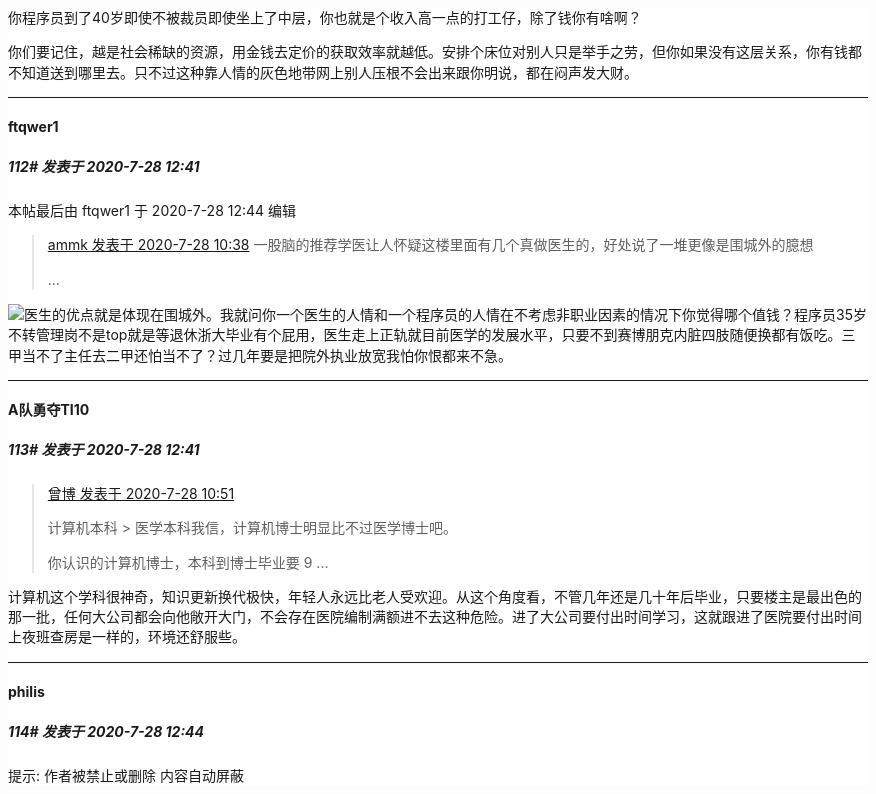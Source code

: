 你程序员到了40岁即使不被裁员即使坐上了中层，你也就是个收入高一点的打工仔，除了钱你有啥啊？

你们要记住，越是社会稀缺的资源，用金钱去定价的获取效率就越低。安排个床位对别人只是举手之劳，但你如果没有这层关系，你有钱都不知道送到哪里去。只不过这种靠人情的灰色地带网上别人压根不会出来跟你明说，都在闷声发大财。








-----

####  ftqwer1  
##### 112#       发表于 2020-7-28 12:41



 本帖最后由 ftqwer1 于 2020-7-28 12:44 编辑 
<blockquote><a href="httphttps://bbs.saraba1st.com/2b/forum.php?mod=redirect&amp;goto=findpost&amp;pid=48236591&amp;ptid=1951869" target="_blank">ammk 发表于 2020-7-28 10:38</a>
一股脑的推荐学医让人怀疑这楼里面有几个真做医生的，好处说了一堆更像是围城外的臆想


 ...</blockquote>
<img src="https://static.saraba1st.com/image/smiley/face2017/001.png" referrerpolicy="no-referrer">医生的优点就是体现在围城外。我就问你一个医生的人情和一个程序员的人情在不考虑非职业因素的情况下你觉得哪个值钱？程序员35岁不转管理岗不是top就是等退休浙大毕业有个屁用，医生走上正轨就目前医学的发展水平，只要不到赛博朋克内脏四肢随便换都有饭吃。三甲当不了主任去二甲还怕当不了？过几年要是把院外执业放宽我怕你恨都来不急。







-----

####  A队勇夺TI10  
##### 113#       发表于 2020-7-28 12:41



<blockquote><a href="httphttps://bbs.saraba1st.com/2b/forum.php?mod=redirect&amp;goto=findpost&amp;pid=48236733&amp;ptid=1951869" target="_blank">曾博 发表于 2020-7-28 10:51</a>

计算机本科 &gt; 医学本科我信，计算机博士明显比不过医学博士吧。


你认识的计算机博士，本科到博士毕业要 9 ...</blockquote>
计算机这个学科很神奇，知识更新换代极快，年轻人永远比老人受欢迎。从这个角度看，不管几年还是几十年后毕业，只要楼主是最出色的那一批，任何大公司都会向他敞开大门，不会存在医院编制满额进不去这种危险。进了大公司要付出时间学习，这就跟进了医院要付出时间上夜班查房是一样的，环境还舒服些。







-----

####  philis  
##### 114#       发表于 2020-7-28 12:44

提示: 作者被禁止或删除 内容自动屏蔽


